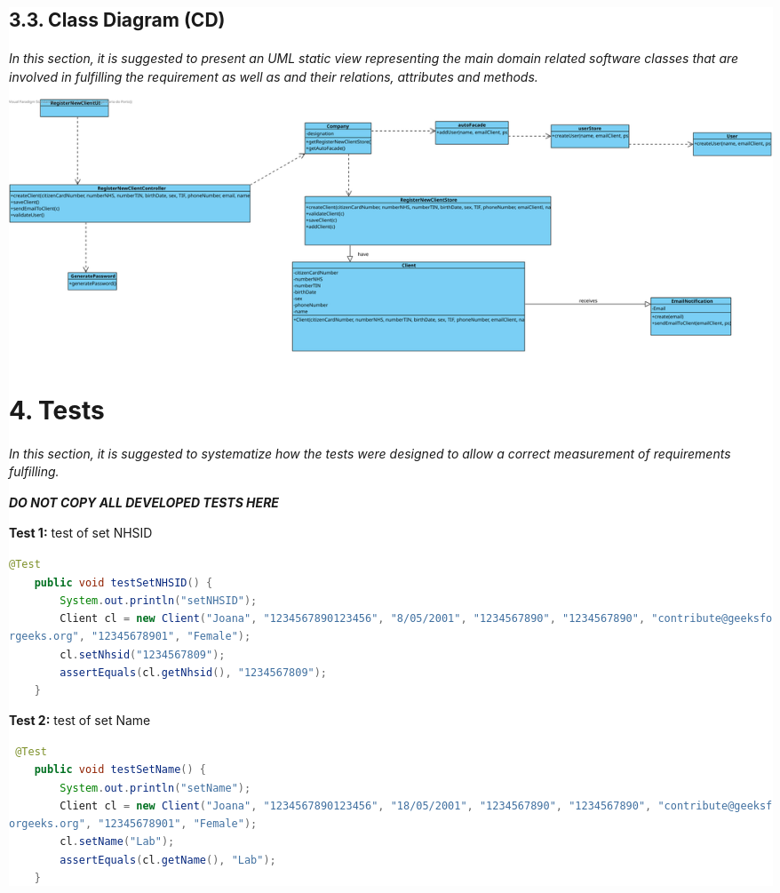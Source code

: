 ## 3.3. Class Diagram (CD)

*In this section, it is suggested to present an UML static view representing the main domain related software classes that are involved in fulfilling the requirement as well as and their relations, attributes and methods.*

![US3-CD](US3-CD.svg)

# 4. Tests 
*In this section, it is suggested to systematize how the tests were designed to allow a correct measurement of requirements fulfilling.* 

**_DO NOT COPY ALL DEVELOPED TESTS HERE_**

**Test 1:** test of set NHSID
```java
@Test
    public void testSetNHSID() {
        System.out.println("setNHSID");
        Client cl = new Client("Joana", "1234567890123456", "8/05/2001", "1234567890", "1234567890", "contribute@geeksforgeeks.org", "12345678901", "Female");
        cl.setNhsid("1234567809");
        assertEquals(cl.getNhsid(), "1234567809");
    }
```

**Test 2:** test of set Name
```java
 @Test
    public void testSetName() {
        System.out.println("setName");
        Client cl = new Client("Joana", "1234567890123456", "18/05/2001", "1234567890", "1234567890", "contribute@geeksforgeeks.org", "12345678901", "Female");
        cl.setName("Lab");
        assertEquals(cl.getName(), "Lab");
    }

```
